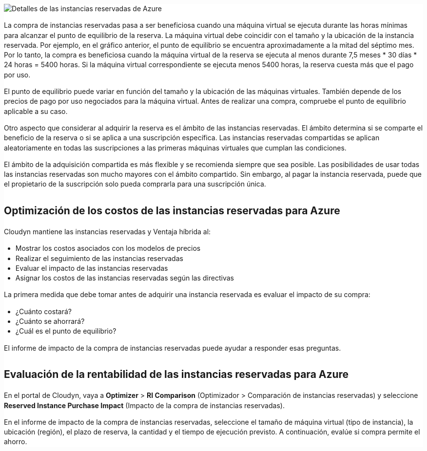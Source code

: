![Detalles de las instancias reservadas de Azure](./media/tutorial-optimize-reserved-instances/azure02.png)

La compra de instancias reservadas pasa a ser beneficiosa cuando una máquina virtual se ejecuta durante las horas mínimas para alcanzar el punto de equilibrio de la reserva. La máquina virtual debe coincidir con el tamaño y la ubicación de la instancia reservada. Por ejemplo, en el gráfico anterior, el punto de equilibrio se encuentra aproximadamente a la mitad del séptimo mes. Por lo tanto, la compra es beneficiosa cuando la máquina virtual de la reserva se ejecuta al menos durante 7,5 meses \* 30 días \* 24 horas = 5400 horas. Si la máquina virtual correspondiente se ejecuta menos 5400 horas, la reserva cuesta más que el pago por uso.

El punto de equilibrio puede variar en función del tamaño y la ubicación de las máquinas virtuales. También depende de los precios de pago por uso negociados para la máquina virtual. Antes de realizar una compra, compruebe el punto de equilibrio aplicable a su caso.

Otro aspecto que considerar al adquirir la reserva es el ámbito de las instancias reservadas. El ámbito determina si se comparte el beneficio de la reserva o si se aplica a una suscripción específica. Las instancias reservadas compartidas se aplican aleatoriamente en todas las suscripciones a las primeras máquinas virtuales que cumplan las condiciones.

El ámbito de la adquisición compartida es más flexible y se recomienda siempre que sea posible. Las posibilidades de usar todas las instancias reservadas son mucho mayores con el ámbito compartido. Sin embargo, al pagar la instancia reservada, puede que el propietario de la suscripción solo pueda comprarla para una suscripción única.

## <a name="optimize-azure-ri-costs"></a>Optimización de los costos de las instancias reservadas para Azure

Cloudyn mantiene las instancias reservadas y Ventaja híbrida al:

- Mostrar los costos asociados con los modelos de precios
- Realizar el seguimiento de las instancias reservadas
- Evaluar el impacto de las instancias reservadas
- Asignar los costos de las instancias reservadas según las directivas

La primera medida que debe tomar antes de adquirir una instancia reservada es evaluar el impacto de su compra:

- ¿Cuánto costará?
- ¿Cuánto se ahorrará?
- ¿Cuál es el punto de equilibrio?

El informe de impacto de la compra de instancias reservadas puede ayudar a responder esas preguntas.

## <a name="assess-azure-ri-cost-effectiveness"></a>Evaluación de la rentabilidad de las instancias reservadas para Azure

En el portal de Cloudyn, vaya a **Optimizer** > **RI Comparison** (Optimizador > Comparación de instancias reservadas) y seleccione **Reserved Instance Purchase Impact** (Impacto de la compra de instancias reservadas).

En el informe de impacto de la compra de instancias reservadas, seleccione el tamaño de máquina virtual (tipo de instancia), la ubicación (región), el plazo de reserva, la cantidad y el tiempo de ejecución previsto. A continuación, evalúe si compra permite el ahorro.
